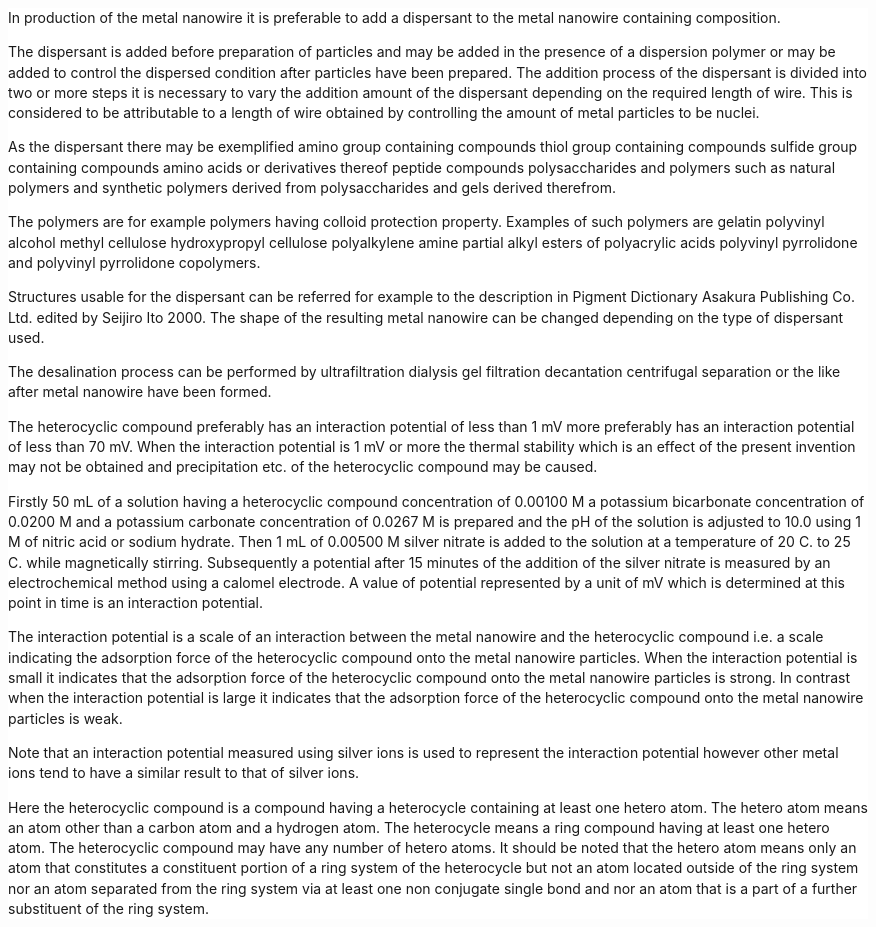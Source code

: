 In production of the metal nanowire it is preferable to add a dispersant to the metal nanowire containing composition.

The dispersant is added before preparation of particles and may be added in the presence of a dispersion polymer or may be added to control the dispersed condition after particles have been prepared. The addition process of the dispersant is divided into two or more steps it is necessary to vary the addition amount of the dispersant depending on the required length of wire. This is considered to be attributable to a length of wire obtained by controlling the amount of metal particles to be nuclei.

As the dispersant there may be exemplified amino group containing compounds thiol group containing compounds sulfide group containing compounds amino acids or derivatives thereof peptide compounds polysaccharides and polymers such as natural polymers and synthetic polymers derived from polysaccharides and gels derived therefrom.

The polymers are for example polymers having colloid protection property. Examples of such polymers are gelatin polyvinyl alcohol methyl cellulose hydroxypropyl cellulose polyalkylene amine partial alkyl esters of polyacrylic acids polyvinyl pyrrolidone and polyvinyl pyrrolidone copolymers.

Structures usable for the dispersant can be referred for example to the description in Pigment Dictionary Asakura Publishing Co. Ltd. edited by Seijiro Ito 2000. The shape of the resulting metal nanowire can be changed depending on the type of dispersant used.

The desalination process can be performed by ultrafiltration dialysis gel filtration decantation centrifugal separation or the like after metal nanowire have been formed.

The heterocyclic compound preferably has an interaction potential of less than 1 mV more preferably has an interaction potential of less than 70 mV. When the interaction potential is 1 mV or more the thermal stability which is an effect of the present invention may not be obtained and precipitation etc. of the heterocyclic compound may be caused.

Firstly 50 mL of a solution having a heterocyclic compound concentration of 0.00100 M a potassium bicarbonate concentration of 0.0200 M and a potassium carbonate concentration of 0.0267 M is prepared and the pH of the solution is adjusted to 10.0 using 1 M of nitric acid or sodium hydrate. Then 1 mL of 0.00500 M silver nitrate is added to the solution at a temperature of 20 C. to 25 C. while magnetically stirring. Subsequently a potential after 15 minutes of the addition of the silver nitrate is measured by an electrochemical method using a calomel electrode. A value of potential represented by a unit of mV which is determined at this point in time is an interaction potential.

The interaction potential is a scale of an interaction between the metal nanowire and the heterocyclic compound i.e. a scale indicating the adsorption force of the heterocyclic compound onto the metal nanowire particles. When the interaction potential is small it indicates that the adsorption force of the heterocyclic compound onto the metal nanowire particles is strong. In contrast when the interaction potential is large it indicates that the adsorption force of the heterocyclic compound onto the metal nanowire particles is weak.

Note that an interaction potential measured using silver ions is used to represent the interaction potential however other metal ions tend to have a similar result to that of silver ions.

Here the heterocyclic compound is a compound having a heterocycle containing at least one hetero atom. The hetero atom means an atom other than a carbon atom and a hydrogen atom. The heterocycle means a ring compound having at least one hetero atom. The heterocyclic compound may have any number of hetero atoms. It should be noted that the hetero atom means only an atom that constitutes a constituent portion of a ring system of the heterocycle but not an atom located outside of the ring system nor an atom separated from the ring system via at least one non conjugate single bond and nor an atom that is a part of a further substituent of the ring system.

